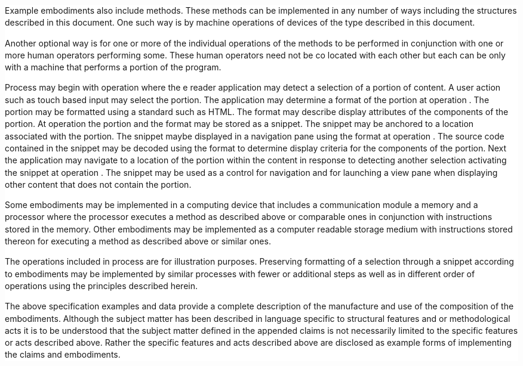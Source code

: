 Example embodiments also include methods. These methods can be implemented in any number of ways including the structures described in this document. One such way is by machine operations of devices of the type described in this document.

Another optional way is for one or more of the individual operations of the methods to be performed in conjunction with one or more human operators performing some. These human operators need not be co located with each other but each can be only with a machine that performs a portion of the program.

Process may begin with operation where the e reader application may detect a selection of a portion of content. A user action such as touch based input may select the portion. The application may determine a format of the portion at operation . The portion may be formatted using a standard such as HTML. The format may describe display attributes of the components of the portion. At operation the portion and the format may be stored as a snippet. The snippet may be anchored to a location associated with the portion. The snippet maybe displayed in a navigation pane using the format at operation . The source code contained in the snippet may be decoded using the format to determine display criteria for the components of the portion. Next the application may navigate to a location of the portion within the content in response to detecting another selection activating the snippet at operation . The snippet may be used as a control for navigation and for launching a view pane when displaying other content that does not contain the portion.

Some embodiments may be implemented in a computing device that includes a communication module a memory and a processor where the processor executes a method as described above or comparable ones in conjunction with instructions stored in the memory. Other embodiments may be implemented as a computer readable storage medium with instructions stored thereon for executing a method as described above or similar ones.

The operations included in process are for illustration purposes. Preserving formatting of a selection through a snippet according to embodiments may be implemented by similar processes with fewer or additional steps as well as in different order of operations using the principles described herein.

The above specification examples and data provide a complete description of the manufacture and use of the composition of the embodiments. Although the subject matter has been described in language specific to structural features and or methodological acts it is to be understood that the subject matter defined in the appended claims is not necessarily limited to the specific features or acts described above. Rather the specific features and acts described above are disclosed as example forms of implementing the claims and embodiments.

